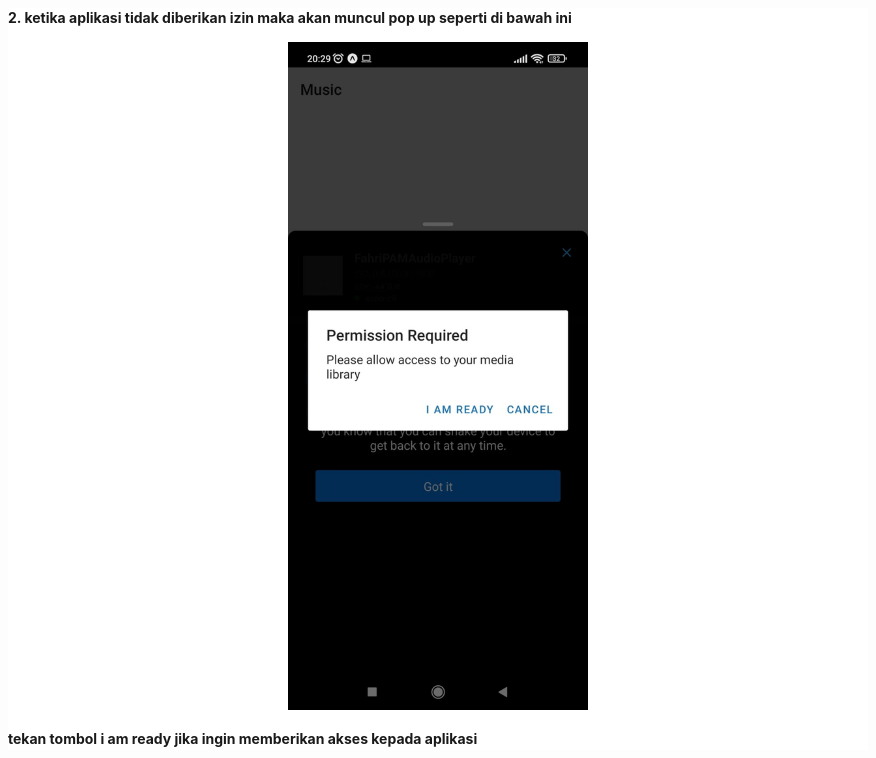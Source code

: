 <b>2. ketika aplikasi tidak diberikan izin maka akan muncul pop up seperti di bawah ini</b>
<p align="center"><img width="300" src="SS/permissionNote.jpeg" alt="permissionNote.jpeg"></p>
<b> tekan tombol i am ready jika ingin memberikan akses kepada aplikasi</b>
